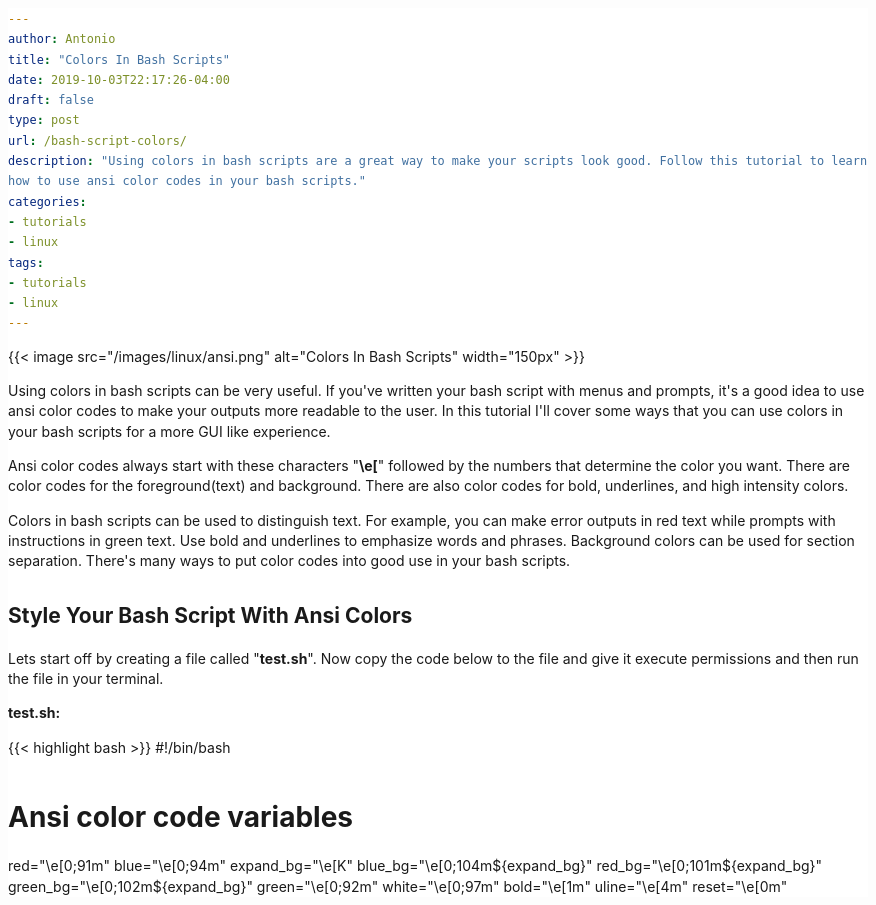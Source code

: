 ```yaml
---
author: Antonio
title: "Colors In Bash Scripts"
date: 2019-10-03T22:17:26-04:00
draft: false
type: post
url: /bash-script-colors/
description: "Using colors in bash scripts are a great way to make your scripts look good. Follow this tutorial to learn how to use ansi color codes in your bash scripts."
categories:
- tutorials
- linux
tags:
- tutorials
- linux
---
```


{{< image src="/images/linux/ansi.png" alt="Colors In Bash Scripts" width="150px" >}}

Using colors in bash scripts can be very useful. If you've written your bash script with menus and prompts, it's a good idea to use ansi color codes to make your outputs more readable to the user. In this tutorial I'll cover some ways that you can use colors in your bash scripts for a more GUI like experience.



Ansi color codes always start with these characters "**\e[**" followed by the numbers that determine the color you want. There are color codes for the foreground(text) and background. There are also color codes for bold, underlines, and high intensity colors.



Colors in bash scripts can be used to distinguish text. For example, you can make error outputs in red text while prompts with instructions in green text. Use bold and underlines to emphasize words and phrases. Background colors can be used for section separation. There's many ways to put color codes into good use in your bash scripts.

## **Style Your Bash Script With Ansi Colors**

Lets start off by creating a file called "**test.sh**". Now copy the code below to the file and give it execute permissions and then run the file in your terminal.

**test.sh:**

{{< highlight bash >}}
#!/bin/bash

# Ansi color code variables
red="\e[0;91m"
blue="\e[0;94m"
expand_bg="\e[K"
blue_bg="\e[0;104m${expand_bg}"
red_bg="\e[0;101m${expand_bg}"
green_bg="\e[0;102m${expand_bg}"
green="\e[0;92m"
white="\e[0;97m"
bold="\e[1m"
uline="\e[4m"
reset="\e[0m"

